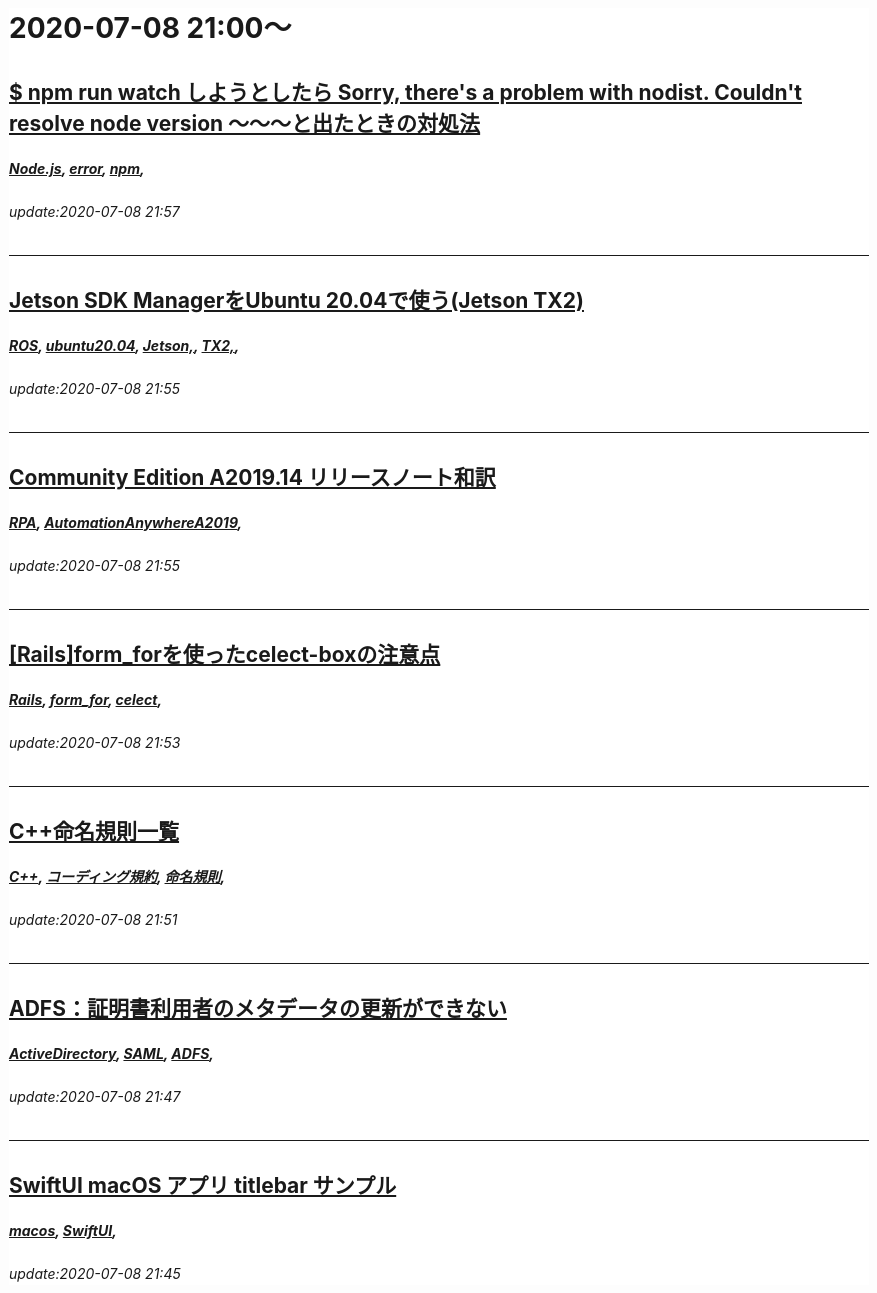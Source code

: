 


# 2020-07-08 21:00～
## [$ npm run watch しようとしたら Sorry, there's a problem with nodist. Couldn't resolve node version ～～～と出たときの対処法](https://qiita.com/rnnrn/items/c36b57d20aa374a0e46f)
##### [Node.js](https://qiita.com/tags/Node.js), [error](https://qiita.com/tags/error), [npm](https://qiita.com/tags/npm), 
###### update:2020-07-08 21:57
---
## [Jetson SDK ManagerをUbuntu 20.04で使う(Jetson TX2)](https://qiita.com/hama6767/items/2351cf1f7f57bddd9f2a)
##### [ROS](https://qiita.com/tags/ROS), [ubuntu20.04](https://qiita.com/tags/ubuntu20.04), [Jetson,](https://qiita.com/tags/Jetson,), [TX2,](https://qiita.com/tags/TX2,), 
###### update:2020-07-08 21:55
---
## [Community Edition A2019.14 リリースノート和訳](https://qiita.com/zamaezaaa/items/ad1dd926dc64376c9295)
##### [RPA](https://qiita.com/tags/RPA), [AutomationAnywhereA2019](https://qiita.com/tags/AutomationAnywhereA2019), 
###### update:2020-07-08 21:55
---
## [[Rails]form_forを使ったcelect-boxの注意点](https://qiita.com/nkekisasa222/items/778af542e5dedf0f7963)
##### [Rails](https://qiita.com/tags/Rails), [form_for](https://qiita.com/tags/form_for), [celect](https://qiita.com/tags/celect), 
###### update:2020-07-08 21:53
---
## [C++命名規則一覧](https://qiita.com/naomi7325/items/fbf118f1b14d7e482322)
##### [C++](https://qiita.com/tags/C++), [コーディング規約](https://qiita.com/tags/コーディング規約), [命名規則](https://qiita.com/tags/命名規則), 
###### update:2020-07-08 21:51
---
## [ADFS：証明書利用者のメタデータの更新ができない](https://qiita.com/azaleaInMt/items/77dc75207f80c8745001)
##### [ActiveDirectory](https://qiita.com/tags/ActiveDirectory), [SAML](https://qiita.com/tags/SAML), [ADFS](https://qiita.com/tags/ADFS), 
###### update:2020-07-08 21:47
---
## [SwiftUI macOS アプリ titlebar サンプル](https://qiita.com/mochizukikotaro/items/917d610f7899a50444dd)
##### [macos](https://qiita.com/tags/macos), [SwiftUI](https://qiita.com/tags/SwiftUI), 
###### update:2020-07-08 21:45